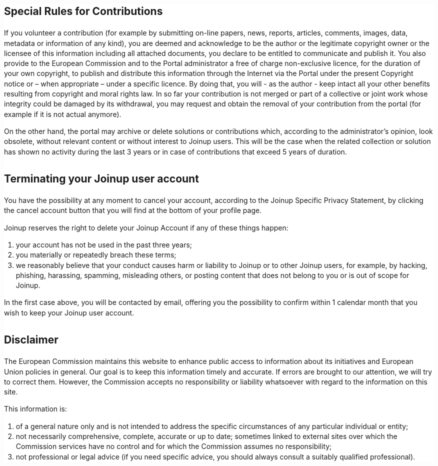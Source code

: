 Special Rules for Contributions
-------------------------------

If you volunteer a contribution (for example by submitting on-line papers, news, reports, articles, comments, images, data, metadata or information of any kind), you are deemed and acknowledge to be the author or the legitimate copyright owner or the licensee of this information including all attached documents, you declare to be entitled to communicate and publish it. You also provide to the European Commission and to the Portal administrator a free of charge non-exclusive licence, for the duration of your own copyright, to publish and distribute this information through the Internet via the Portal under the present Copyright notice or – when appropriate – under a specific licence. By doing that, you will - as the author - keep intact all your other benefits resulting from copyright and moral rights law. In so far your contribution is not merged or part of a collective or joint work whose integrity could be damaged by its withdrawal, you may request and obtain the removal of your contribution from the portal (for example if it is not actual anymore).

On the other hand, the portal may archive or delete solutions or contributions which, according to the administrator’s opinion, look obsolete, without relevant content or without interest to Joinup users. This will be the case when the related collection or solution has shown no activity during the last 3 years or in case of contributions that exceed 5 years of duration.  

Terminating your Joinup user account
------------------------------------

You have the possibility at any moment to cancel your account, according to the Joinup Specific Privacy Statement, by clicking the cancel account button that you will find at the bottom of your profile page.

Joinup reserves the right to delete your Joinup Account if any of these things happen:

1. your account has not be used in the past three years;
2. you materially or repeatedly breach these terms;
3. we reasonably believe that your conduct causes harm or liability to Joinup or to other Joinup users, for example, by hacking, phishing, harassing, spamming, misleading others, or posting content that does not belong to you or is out of scope for Joinup.

In the first case above, you will be contacted by email, offering you the possibility to confirm within 1 calendar month that you wish to keep your Joinup user account.

Disclaimer
----------

The European Commission maintains this website to enhance public access to information about its initiatives and European Union policies in general. Our goal is to keep this information timely and accurate. If errors are brought to our attention, we will try to correct them. However, the Commission accepts no responsibility or liability whatsoever with regard to the information on this site.

This information is:

1. of a general nature only and is not intended to address the specific circumstances of any particular individual or entity;
2. not necessarily comprehensive, complete, accurate or up to date; sometimes linked to external sites over which the Commission services have no control and for which the Commission assumes no responsibility;
3. not professional or legal advice (if you need specific advice, you should always consult a suitably qualified professional).
